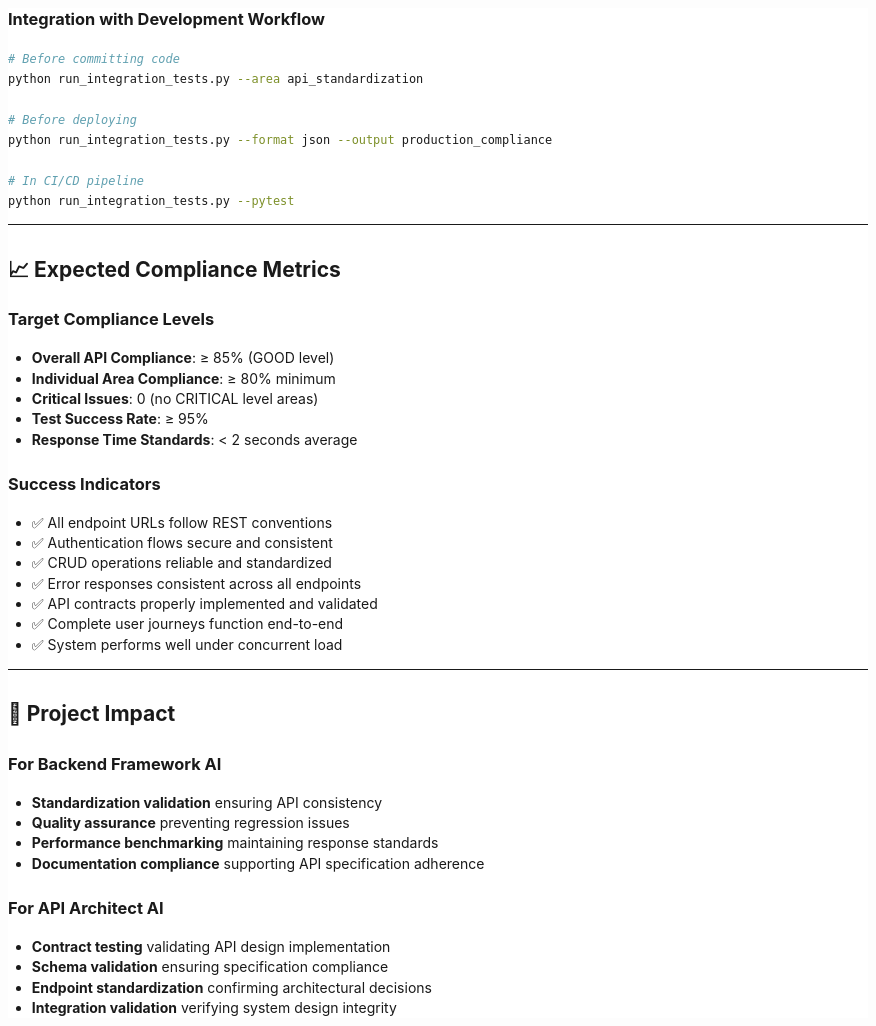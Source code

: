 ### Integration with Development Workflow

```bash
# Before committing code
python run_integration_tests.py --area api_standardization

# Before deploying
python run_integration_tests.py --format json --output production_compliance

# In CI/CD pipeline
python run_integration_tests.py --pytest
```

---

## 📈 Expected Compliance Metrics

### Target Compliance Levels

- **Overall API Compliance**: ≥ 85% (GOOD level)
- **Individual Area Compliance**: ≥ 80% minimum
- **Critical Issues**: 0 (no CRITICAL level areas)
- **Test Success Rate**: ≥ 95%
- **Response Time Standards**: < 2 seconds average

### Success Indicators

- ✅ All endpoint URLs follow REST conventions
- ✅ Authentication flows secure and consistent
- ✅ CRUD operations reliable and standardized
- ✅ Error responses consistent across all endpoints
- ✅ API contracts properly implemented and validated
- ✅ Complete user journeys function end-to-end
- ✅ System performs well under concurrent load

---

## 🎉 Project Impact

### For Backend Framework AI
- **Standardization validation** ensuring API consistency
- **Quality assurance** preventing regression issues
- **Performance benchmarking** maintaining response standards
- **Documentation compliance** supporting API specification adherence

### For API Architect AI
- **Contract testing** validating API design implementation
- **Schema validation** ensuring specification compliance
- **Endpoint standardization** confirming architectural decisions
- **Integration validation** verifying system design integrity
